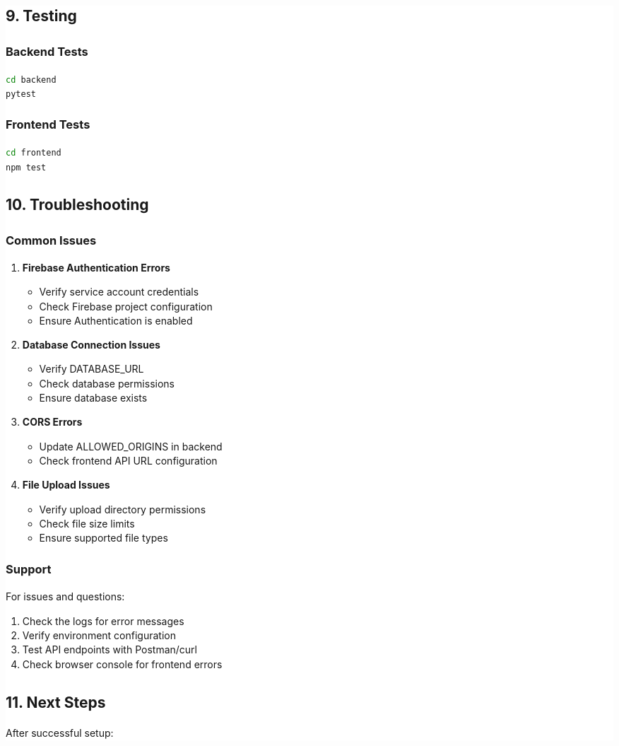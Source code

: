 ## 9. Testing

### Backend Tests

```bash
cd backend
pytest
```

### Frontend Tests

```bash
cd frontend
npm test
```

## 10. Troubleshooting

### Common Issues

1. **Firebase Authentication Errors**

   - Verify service account credentials
   - Check Firebase project configuration
   - Ensure Authentication is enabled

2. **Database Connection Issues**

   - Verify DATABASE_URL
   - Check database permissions
   - Ensure database exists

3. **CORS Errors**

   - Update ALLOWED_ORIGINS in backend
   - Check frontend API URL configuration

4. **File Upload Issues**
   - Verify upload directory permissions
   - Check file size limits
   - Ensure supported file types

### Support

For issues and questions:

1. Check the logs for error messages
2. Verify environment configuration
3. Test API endpoints with Postman/curl
4. Check browser console for frontend errors

## 11. Next Steps

After successful setup:
